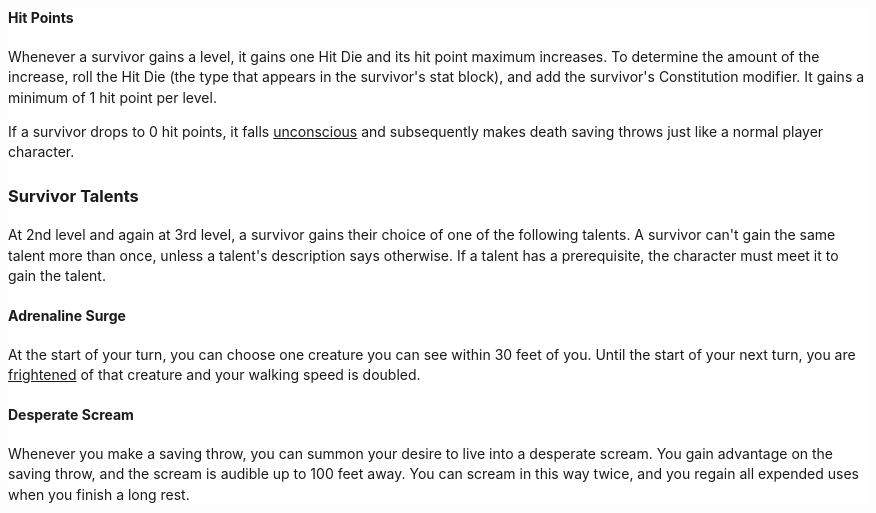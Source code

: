 #### Hit Points

Whenever a survivor gains a level, it gains one Hit Die and its hit point maximum increases. To determine the amount of the increase, roll the Hit Die (the type that appears in the survivor's stat block), and add the survivor's Constitution modifier. It gains a minimum of 1 hit point per level.

If a survivor drops to 0 hit points, it falls [unconscious](compendium/rules/conditions.md#unconscious) and subsequently makes death saving throws just like a normal player character.

### Survivor Talents

At 2nd level and again at 3rd level, a survivor gains their choice of one of the following talents. A survivor can't gain the same talent more than once, unless a talent's description says otherwise. If a talent has a prerequisite, the character must meet it to gain the talent.

#### Adrenaline Surge

At the start of your turn, you can choose one creature you can see within 30 feet of you. Until the start of your next turn, you are [frightened](compendium/rules/conditions.md#frightened) of that creature and your walking speed is doubled.

#### Desperate Scream

Whenever you make a saving throw, you can summon your desire to live into a desperate scream. You gain advantage on the saving throw, and the scream is audible up to 100 feet away. You can scream in this way twice, and you regain all expended uses when you finish a long rest.
